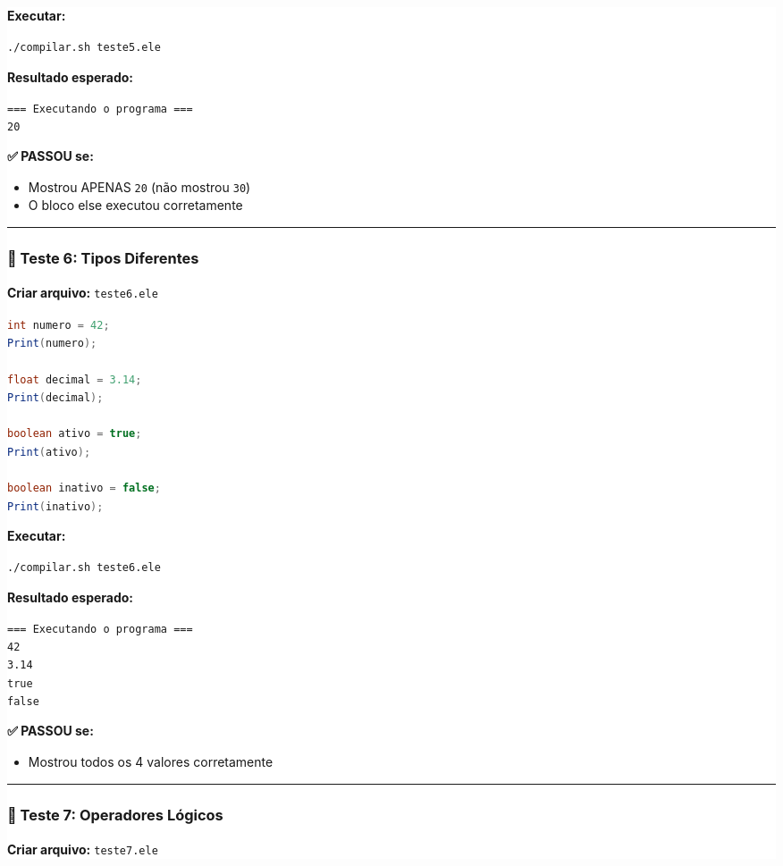 **Executar:**
```bash
./compilar.sh teste5.ele
```

**Resultado esperado:**
```
=== Executando o programa ===
20
```

**✅ PASSOU se:**
- Mostrou APENAS `20` (não mostrou `30`)
- O bloco else executou corretamente

---

### 🎯 Teste 6: Tipos Diferentes

**Criar arquivo:** `teste6.ele`

```java
int numero = 42;
Print(numero);

float decimal = 3.14;
Print(decimal);

boolean ativo = true;
Print(ativo);

boolean inativo = false;
Print(inativo);
```

**Executar:**
```bash
./compilar.sh teste6.ele
```

**Resultado esperado:**
```
=== Executando o programa ===
42
3.14
true
false
```

**✅ PASSOU se:**
- Mostrou todos os 4 valores corretamente

---

### 🎯 Teste 7: Operadores Lógicos

**Criar arquivo:** `teste7.ele`
